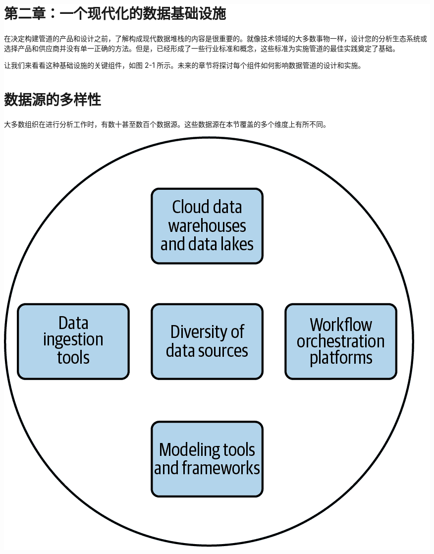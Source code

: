 # 第二章：一个现代化的数据基础设施

在决定构建管道的产品和设计之前，了解构成现代数据堆栈的内容是很重要的。就像技术领域的大多数事物一样，设计您的分析生态系统或选择产品和供应商并没有单一正确的方法。但是，已经形成了一些行业标准和概念，这些标准为实施管道的最佳实践奠定了基础。

让我们来看看这种基础设施的关键组件，如图 2-1 所示。未来的章节将探讨每个组件如何影响数据管道的设计和实施。

# 数据源的多样性

大多数组织在进行分析工作时，有数十甚至数百个数据源。这些数据源在本节覆盖的多个维度上有所不同。

![dppr 0201](img/dppr_0201.png)

